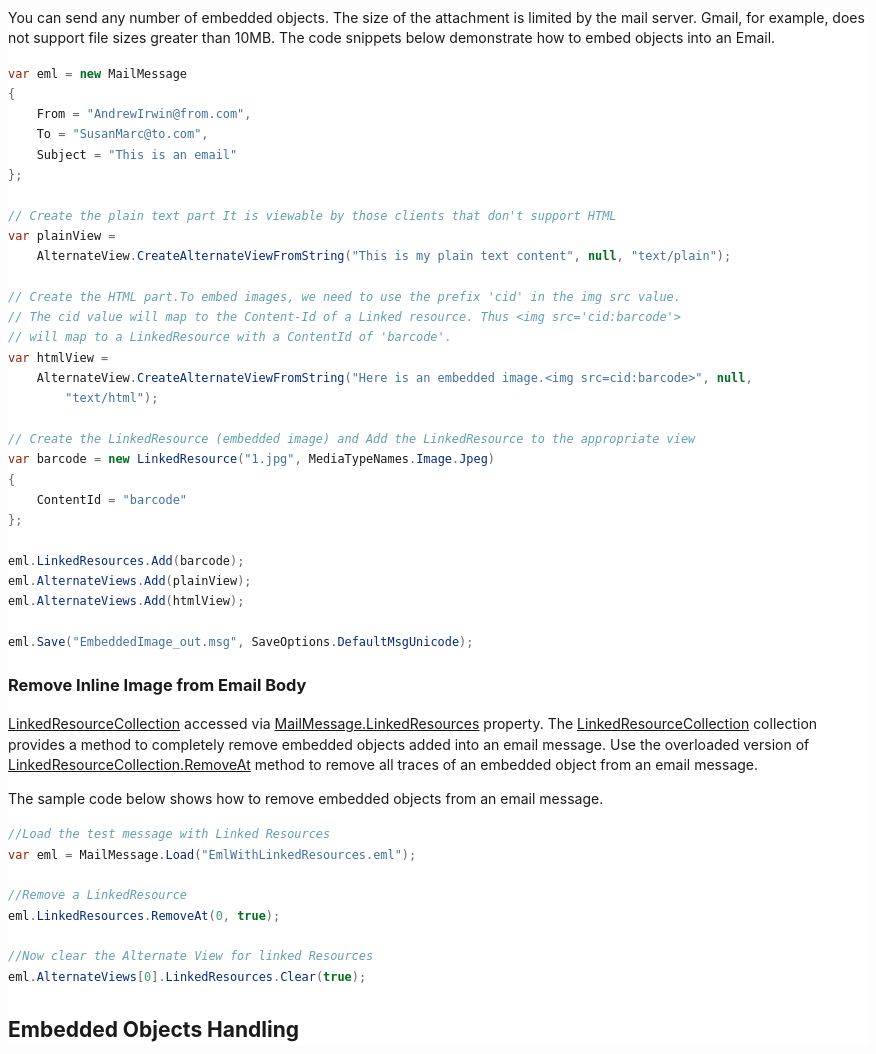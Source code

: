 You can send any number of embedded objects. The size of the attachment is limited by the mail server. Gmail, for example, does not support file sizes greater than 10MB. The code snippets below demonstrate how to embed objects into an Email.

```csharp
var eml = new MailMessage
{
    From = "AndrewIrwin@from.com",
    To = "SusanMarc@to.com",
    Subject = "This is an email"
};

// Create the plain text part It is viewable by those clients that don't support HTML
var plainView =
    AlternateView.CreateAlternateViewFromString("This is my plain text content", null, "text/plain");

// Create the HTML part.To embed images, we need to use the prefix 'cid' in the img src value.
// The cid value will map to the Content-Id of a Linked resource. Thus <img src='cid:barcode'>
// will map to a LinkedResource with a ContentId of 'barcode'.
var htmlView =
    AlternateView.CreateAlternateViewFromString("Here is an embedded image.<img src=cid:barcode>", null,
        "text/html");

// Create the LinkedResource (embedded image) and Add the LinkedResource to the appropriate view
var barcode = new LinkedResource("1.jpg", MediaTypeNames.Image.Jpeg)
{
    ContentId = "barcode"
};

eml.LinkedResources.Add(barcode);
eml.AlternateViews.Add(plainView);
eml.AlternateViews.Add(htmlView);

eml.Save("EmbeddedImage_out.msg", SaveOptions.DefaultMsgUnicode);
```

### **Remove Inline Image from Email Body**

[LinkedResourceCollection](https://reference.aspose.com/email/net/aspose.email/linkedresourcecollection/) accessed via [MailMessage.LinkedResources](https://reference.aspose.com/email/net/aspose.email/mailmessage/linkedresources/) property. The [LinkedResourceCollection](https://reference.aspose.com/email/net/aspose.email/linkedresourcecollection/) collection provides a method to completely remove embedded objects added into an email message. Use the overloaded version of [LinkedResourceCollection.RemoveAt](https://reference.aspose.com/email/net/aspose.email/linkedresourcecollection/removeat/#removeat/) method to remove all traces of an embedded object from an email message.

The sample code below shows how to remove embedded objects from an email message.

```csharp
//Load the test message with Linked Resources
var eml = MailMessage.Load("EmlWithLinkedResources.eml");

//Remove a LinkedResource
eml.LinkedResources.RemoveAt(0, true);

//Now clear the Alternate View for linked Resources
eml.AlternateViews[0].LinkedResources.Clear(true);
```
## **Embedded Objects Handling**
